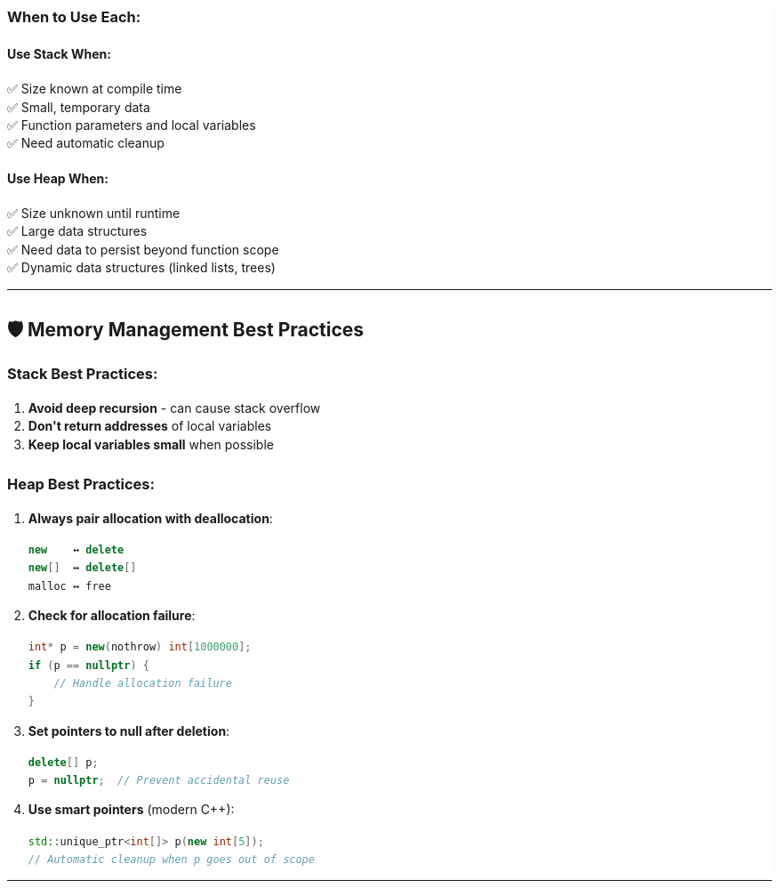 ### When to Use Each:

#### Use Stack When:
✅ Size known at compile time  
✅ Small, temporary data  
✅ Function parameters and local variables  
✅ Need automatic cleanup  

#### Use Heap When:
✅ Size unknown until runtime  
✅ Large data structures  
✅ Need data to persist beyond function scope  
✅ Dynamic data structures (linked lists, trees)  

---

## 🛡️ Memory Management Best Practices

### Stack Best Practices:
1. **Avoid deep recursion** - can cause stack overflow
2. **Don't return addresses** of local variables
3. **Keep local variables small** when possible

### Heap Best Practices:
1. **Always pair allocation with deallocation**:
   ```cpp
   new    ↔ delete
   new[]  ↔ delete[]
   malloc ↔ free
   ```

2. **Check for allocation failure**:
   ```cpp
   int* p = new(nothrow) int[1000000];
   if (p == nullptr) {
       // Handle allocation failure
   }
   ```

3. **Set pointers to null after deletion**:
   ```cpp
   delete[] p;
   p = nullptr;  // Prevent accidental reuse
   ```

4. **Use smart pointers** (modern C++):
   ```cpp
   std::unique_ptr<int[]> p(new int[5]);
   // Automatic cleanup when p goes out of scope
   ```

---
